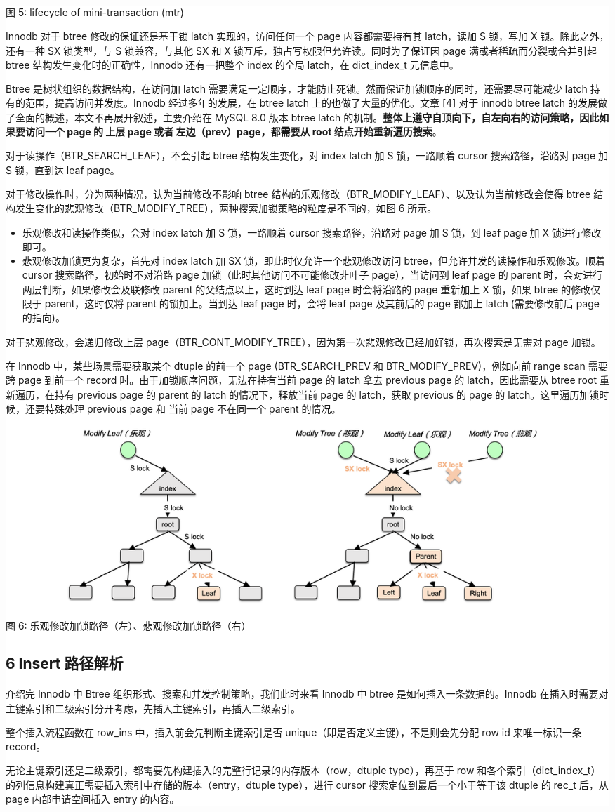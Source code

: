 图 5: lifecycle of mini-transaction (mtr) 

Innodb 对于 btree 修改的保证还是基于锁 latch 实现的，访问任何一个 page 内容都需要持有其 latch，读加 S 锁，写加 X 锁。除此之外，还有一种 SX 锁类型，与 S 锁兼容，与其他 SX 和 X 锁互斥，独占写权限但允许读。同时为了保证因 page 满或者稀疏而分裂或合并引起 btree 结构发生变化时的正确性，Innodb 还有一把整个 index 的全局 latch，在 dict_index_t 元信息中。

Btree 是树状组织的数据结构，在访问加 latch 需要满足一定顺序，才能防止死锁。然而保证加锁顺序的同时，还需要尽可能减少 latch 持有的范围，提高访问并发度。Innodb 经过多年的发展，在 btree latch 上的也做了大量的优化。文章 [4] 对于 innodb btree latch 的发展做了全面的概述，本文不再展开叙述，主要介绍在 MySQL 8.0 版本 btree latch 的机制。**整体上遵守自顶向下，自左向右的访问策略，因此如果要访问一个 page 的 上层 page 或者 左边（prev）page，都需要从 root 结点开始重新遍历搜索**。

对于读操作（BTR_SEARCH_LEAF），不会引起 btree 结构发生变化，对 index latch 加 S 锁，一路顺着 cursor 搜索路径，沿路对 page 加 S 锁，直到达 leaf page。

对于修改操作时，分为两种情况，认为当前修改不影响 btree 结构的乐观修改（BTR_MODIFY_LEAF）、以及认为当前修改会使得 btree 结构发生变化的悲观修改（BTR_MODIFY_TREE），两种搜索加锁策略的粒度是不同的，如图 6 所示。

* 乐观修改和读操作类似，会对 index latch 加 S 锁，一路顺着 cursor 搜索路径，沿路对 page 加 S 锁，到 leaf page 加 X 锁进行修改即可。
* 悲观修改加锁更为复杂，首先对 index latch 加 SX 锁，即此时仅允许一个悲观修改访问 btree，但允许并发的读操作和乐观修改。顺着 cursor 搜索路径，初始时不对沿路 page 加锁（此时其他访问不可能修改非叶子 page），当访问到 leaf page 的 parent 时，会对进行两层判断，如果修改会及联修改 parent 的父结点以上，这时到达 leaf page 时会将沿路的 page 重新加上 X 锁，如果 btree 的修改仅限于 parent，这时仅将 parent 的锁加上。当到达 leaf page 时，会将 leaf page 及其前后的 page 都加上 latch (需要修改前后 page 的指向)。

对于悲观修改，会递归修改上层 page（BTR_CONT_MODIFY_TREE），因为第一次悲观修改已经加好锁，再次搜索是无需对 page 加锁。

在 Innodb 中，某些场景需要获取某个 dtuple 的前一个 page (BTR_SEARCH_PREV 和 BTR_MODIFY_PREV)，例如向前 range scan 需要跨 page 到前一个 record 时。由于加锁顺序问题，无法在持有当前 page 的 latch 拿去 previous page 的 latch，因此需要从 btree root 重新遍历，在持有 previous page 的 parent 的 latch 的情况下，释放当前 page 的 latch，获取 previous 的 page 的 latch。这里遍历加锁时候，还要特殊处理 previous page 和 当前 page 不在同一个 parent 的情况。

![image](.img/ebd1391303fd_btree-latch.png)

图 6: 乐观修改加锁路径（左）、悲观修改加锁路径（右） 

## 6 Insert 路径解析
介绍完 Innodb 中 Btree 组织形式、搜索和并发控制策略，我们此时来看 Innodb 中 btree 是如何插入一条数据的。Innodb 在插入时需要对主键索引和二级索引分开考虑，先插入主键索引，再插入二级索引。

整个插入流程函数在 row_ins 中，插入前会先判断主键索引是否 unique（即是否定义主键），不是则会先分配 row id 来唯一标识一条 record。

无论主键索引还是二级索引，都需要先构建插入的完整行记录的内存版本（row，dtuple type），再基于 row 和各个索引（dict_index_t）的列信息构建真正需要插入索引中存储的版本（entry，dtuple type），进行 cursor 搜索定位到最后一个小于等于该 dtuple 的 rec_t 后，从 page 内部申请空间插入 entry 的内容。
